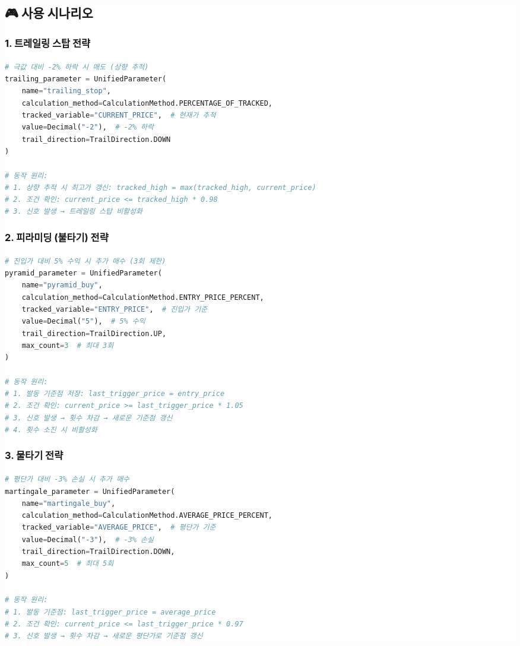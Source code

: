 ## 🎮 사용 시나리오

### 1. 트레일링 스탑 전략

```python
# 극값 대비 -2% 하락 시 매도 (상향 추적)
trailing_parameter = UnifiedParameter(
    name="trailing_stop",
    calculation_method=CalculationMethod.PERCENTAGE_OF_TRACKED,
    tracked_variable="CURRENT_PRICE",  # 현재가 추적
    value=Decimal("-2"),  # -2% 하락
    trail_direction=TrailDirection.DOWN
)

# 동작 원리:
# 1. 상향 추적 시 최고가 갱신: tracked_high = max(tracked_high, current_price)
# 2. 조건 확인: current_price <= tracked_high * 0.98
# 3. 신호 발생 → 트레일링 스탑 비활성화
```

### 2. 피라미딩 (불타기) 전략

```python
# 진입가 대비 5% 수익 시 추가 매수 (3회 제한)
pyramid_parameter = UnifiedParameter(
    name="pyramid_buy",
    calculation_method=CalculationMethod.ENTRY_PRICE_PERCENT,
    tracked_variable="ENTRY_PRICE",  # 진입가 기준
    value=Decimal("5"),  # 5% 수익
    trail_direction=TrailDirection.UP,
    max_count=3  # 최대 3회
)

# 동작 원리:
# 1. 발동 기준점 저장: last_trigger_price = entry_price
# 2. 조건 확인: current_price >= last_trigger_price * 1.05
# 3. 신호 발생 → 횟수 차감 → 새로운 기준점 갱신
# 4. 횟수 소진 시 비활성화
```

### 3. 물타기 전략

```python
# 평단가 대비 -3% 손실 시 추가 매수
martingale_parameter = UnifiedParameter(
    name="martingale_buy",
    calculation_method=CalculationMethod.AVERAGE_PRICE_PERCENT,
    tracked_variable="AVERAGE_PRICE",  # 평단가 기준
    value=Decimal("-3"),  # -3% 손실
    trail_direction=TrailDirection.DOWN,
    max_count=5  # 최대 5회
)

# 동작 원리:
# 1. 발동 기준점: last_trigger_price = average_price
# 2. 조건 확인: current_price <= last_trigger_price * 0.97
# 3. 신호 발생 → 횟수 차감 → 새로운 평단가로 기준점 갱신
```
